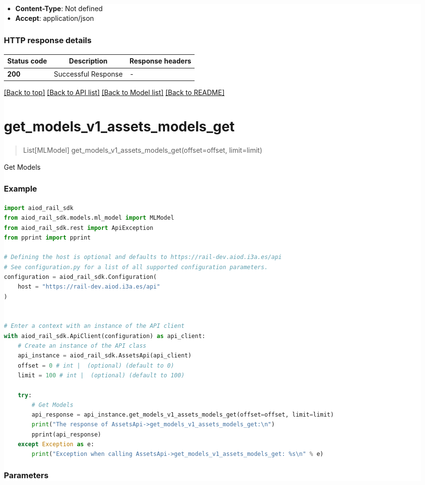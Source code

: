  - **Content-Type**: Not defined
 - **Accept**: application/json

### HTTP response details

| Status code | Description | Response headers |
|-------------|-------------|------------------|
**200** | Successful Response |  -  |

[[Back to top]](#) [[Back to API list]](../README.md#documentation-for-api-endpoints) [[Back to Model list]](../README.md#documentation-for-models) [[Back to README]](../README.md)

# **get_models_v1_assets_models_get**
> List[MLModel] get_models_v1_assets_models_get(offset=offset, limit=limit)

Get Models

### Example


```python
import aiod_rail_sdk
from aiod_rail_sdk.models.ml_model import MLModel
from aiod_rail_sdk.rest import ApiException
from pprint import pprint

# Defining the host is optional and defaults to https://rail-dev.aiod.i3a.es/api
# See configuration.py for a list of all supported configuration parameters.
configuration = aiod_rail_sdk.Configuration(
    host = "https://rail-dev.aiod.i3a.es/api"
)


# Enter a context with an instance of the API client
with aiod_rail_sdk.ApiClient(configuration) as api_client:
    # Create an instance of the API class
    api_instance = aiod_rail_sdk.AssetsApi(api_client)
    offset = 0 # int |  (optional) (default to 0)
    limit = 100 # int |  (optional) (default to 100)

    try:
        # Get Models
        api_response = api_instance.get_models_v1_assets_models_get(offset=offset, limit=limit)
        print("The response of AssetsApi->get_models_v1_assets_models_get:\n")
        pprint(api_response)
    except Exception as e:
        print("Exception when calling AssetsApi->get_models_v1_assets_models_get: %s\n" % e)
```



### Parameters
